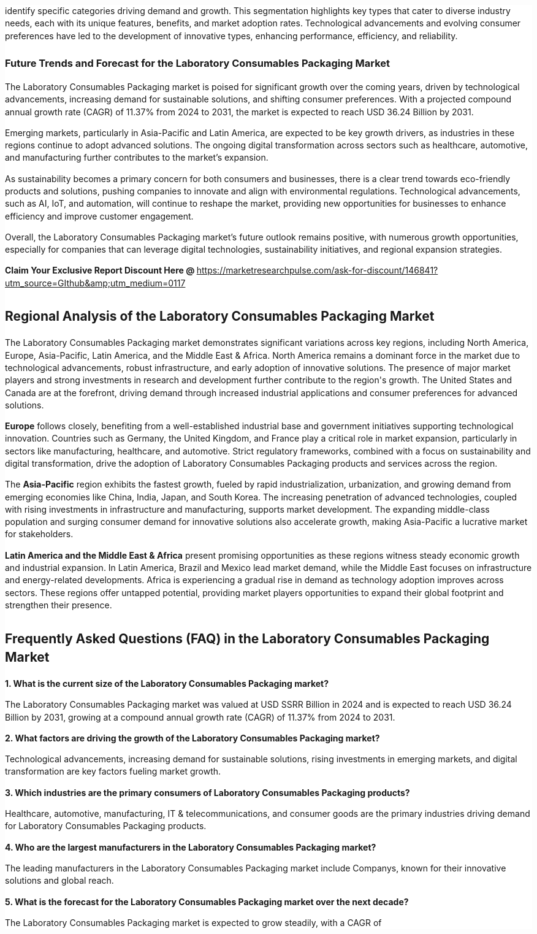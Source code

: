 identify specific categories driving demand and growth. This segmentation highlights key types that cater to diverse industry needs, each with its unique features, benefits, and market adoption rates. Technological advancements and evolving consumer preferences have led to the development of innovative types, enhancing performance, efficiency, and reliability.</p><h3>Future Trends and Forecast for the Laboratory Consumables Packaging Market</h3><p>The Laboratory Consumables Packaging market is poised for significant growth over the coming years, driven by technological advancements, increasing demand for sustainable solutions, and shifting consumer preferences. With a projected compound annual growth rate (CAGR) of 11.37% from 2024 to 2031, the market is expected to reach USD 36.24 Billion by 2031.</p><p>Emerging markets, particularly in Asia-Pacific and Latin America, are expected to be key growth drivers, as industries in these regions continue to adopt advanced solutions. The ongoing digital transformation across sectors such as healthcare, automotive, and manufacturing further contributes to the market&rsquo;s expansion.</p><p>As sustainability becomes a primary concern for both consumers and businesses, there is a clear trend towards eco-friendly products and solutions, pushing companies to innovate and align with environmental regulations. Technological advancements, such as AI, IoT, and automation, will continue to reshape the market, providing new opportunities for businesses to enhance efficiency and improve customer engagement.</p><p>Overall, the Laboratory Consumables Packaging market&rsquo;s future outlook remains positive, with numerous growth opportunities, especially for companies that can leverage digital technologies, sustainability initiatives, and regional expansion strategies.</p><p><strong>Claim Your Exclusive Report Discount Here @ </strong><a href="https://marketresearchpulse.com/ask-for-discount/146841?utm_source=GIthub&amp;utm_medium=0117">https://marketresearchpulse.com/ask-for-discount/146841?utm_source=GIthub&amp;utm_medium=0117</a></p><h2><strong>Regional Analysis of the Laboratory Consumables Packaging Market</strong></h2><p>The Laboratory Consumables Packaging market demonstrates significant variations across key regions, including North America, Europe, Asia-Pacific, Latin America, and the Middle East &amp; Africa. North America remains a dominant force in the market due to technological advancements, robust infrastructure, and early adoption of innovative solutions. The presence of major market players and strong investments in research and development further contribute to the region's growth. The United States and Canada are at the forefront, driving demand through increased industrial applications and consumer preferences for advanced solutions.</p><p><strong>Europe</strong> follows closely, benefiting from a well-established industrial base and government initiatives supporting technological innovation. Countries such as Germany, the United Kingdom, and France play a critical role in market expansion, particularly in sectors like manufacturing, healthcare, and automotive. Strict regulatory frameworks, combined with a focus on sustainability and digital transformation, drive the adoption of Laboratory Consumables Packaging products and services across the region.</p><p>The <strong>Asia-Pacific</strong> region exhibits the fastest growth, fueled by rapid industrialization, urbanization, and growing demand from emerging economies like China, India, Japan, and South Korea. The increasing penetration of advanced technologies, coupled with rising investments in infrastructure and manufacturing, supports market development. The expanding middle-class population and surging consumer demand for innovative solutions also accelerate growth, making Asia-Pacific a lucrative market for stakeholders.</p><p><strong>Latin America and the Middle East &amp; Africa</strong> present promising opportunities as these regions witness steady economic growth and industrial expansion. In Latin America, Brazil and Mexico lead market demand, while the Middle East focuses on infrastructure and energy-related developments. Africa is experiencing a gradual rise in demand as technology adoption improves across sectors. These regions offer untapped potential, providing market players opportunities to expand their global footprint and strengthen their presence.</p><h2><strong>Frequently Asked Questions (FAQ) in the Laboratory Consumables Packaging Market</strong></h2><p><strong>1. What is the current size of the Laboratory Consumables Packaging market?</strong></p><p>The Laboratory Consumables Packaging market was valued at USD SSRR Billion in 2024 and is expected to reach USD 36.24 Billion by 2031, growing at a compound annual growth rate (CAGR) of 11.37% from 2024 to 2031.</p><p><strong>2. What factors are driving the growth of the Laboratory Consumables Packaging market?</strong></p><p>Technological advancements, increasing demand for sustainable solutions, rising investments in emerging markets, and digital transformation are key factors fueling market growth.</p><p><strong>3. Which industries are the primary consumers of Laboratory Consumables Packaging products?</strong></p><p>Healthcare, automotive, manufacturing, IT &amp; telecommunications, and consumer goods are the primary industries driving demand for Laboratory Consumables Packaging products.</p><p><strong>4. Who are the largest manufacturers in the Laboratory Consumables Packaging market?</strong></p><p>The leading manufacturers in the Laboratory Consumables Packaging market include Companys, known for their innovative solutions and global reach.</p><p><strong>5. What is the forecast for the Laboratory Consumables Packaging market over the next decade?</strong></p><p>The Laboratory Consumables Packaging market is expected to grow steadily, with a CAGR of